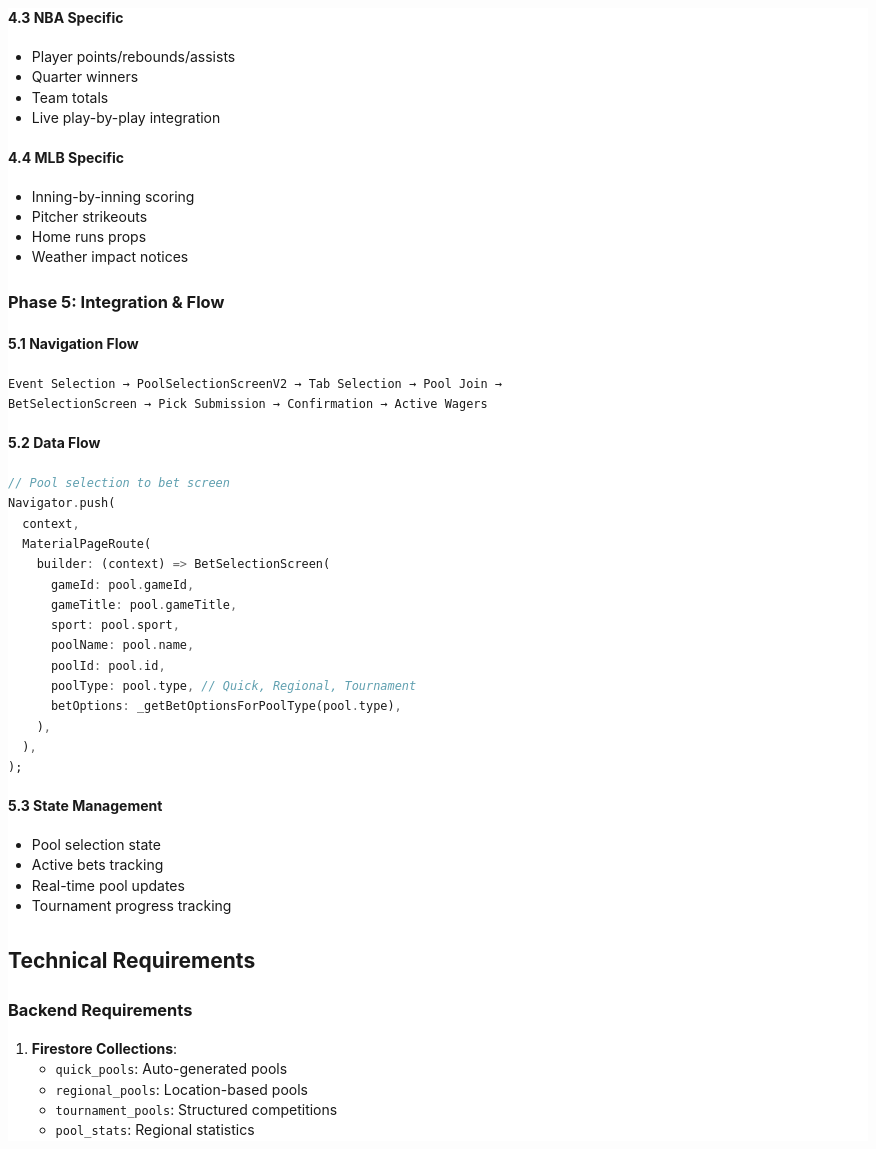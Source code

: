 #### 4.3 NBA Specific
- Player points/rebounds/assists
- Quarter winners
- Team totals
- Live play-by-play integration

#### 4.4 MLB Specific
- Inning-by-inning scoring
- Pitcher strikeouts
- Home runs props
- Weather impact notices

### Phase 5: Integration & Flow

#### 5.1 Navigation Flow
```
Event Selection → PoolSelectionScreenV2 → Tab Selection → Pool Join →
BetSelectionScreen → Pick Submission → Confirmation → Active Wagers
```

#### 5.2 Data Flow
```dart
// Pool selection to bet screen
Navigator.push(
  context,
  MaterialPageRoute(
    builder: (context) => BetSelectionScreen(
      gameId: pool.gameId,
      gameTitle: pool.gameTitle,
      sport: pool.sport,
      poolName: pool.name,
      poolId: pool.id,
      poolType: pool.type, // Quick, Regional, Tournament
      betOptions: _getBetOptionsForPoolType(pool.type),
    ),
  ),
);
```

#### 5.3 State Management
- Pool selection state
- Active bets tracking
- Real-time pool updates
- Tournament progress tracking

## Technical Requirements

### Backend Requirements
1. **Firestore Collections**:
   - `quick_pools`: Auto-generated pools
   - `regional_pools`: Location-based pools
   - `tournament_pools`: Structured competitions
   - `pool_stats`: Regional statistics
